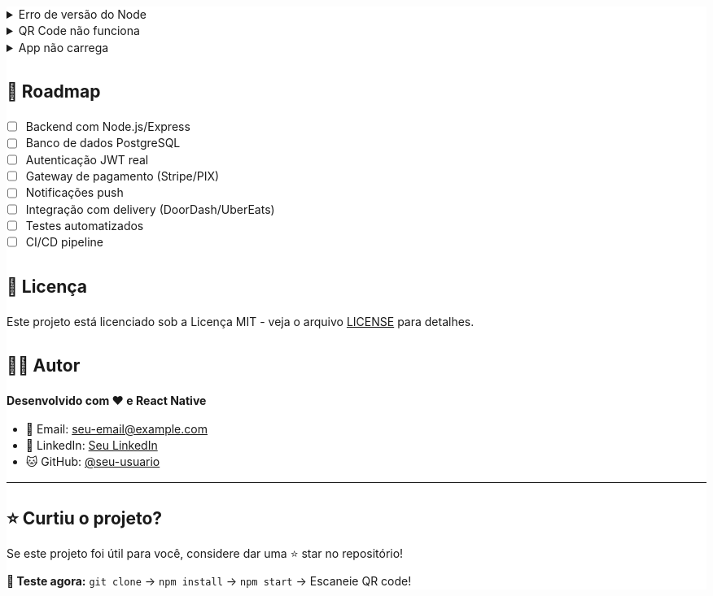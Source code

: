 <details><summary>Erro de versão do Node</summary></details>

<details><summary>QR Code não funciona</summary></details>

<details><summary>App não carrega</summary></details>

## 🎯 **Roadmap**

- [ ] Backend com Node.js/Express
- [ ] Banco de dados PostgreSQL
- [ ] Autenticação JWT real
- [ ] Gateway de pagamento (Stripe/PIX)
- [ ] Notificações push
- [ ] Integração com delivery (DoorDash/UberEats)
- [ ] Testes automatizados
- [ ] CI/CD pipeline

## 📄 **Licença**

Este projeto está licenciado sob a Licença MIT - veja o arquivo [LICENSE](LICENSE) para detalhes.

## 👨‍💻 **Autor**

**Desenvolvido com ❤️ e React Native**

- 📧 Email: [seu-email@example.com](mailto:seu-email@example.com)
- 💼 LinkedIn: [Seu LinkedIn](https://linkedin.com/in/seu-perfil)
- 🐱 GitHub: [@seu-usuario](https://github.com/seu-usuario)

---

## ⭐ **Curtiu o projeto?**

Se este projeto foi útil para você, considere dar uma ⭐ star no repositório!

**🚀 Teste agora:** `git clone` → `npm install` → `npm start` → Escaneie QR code!
